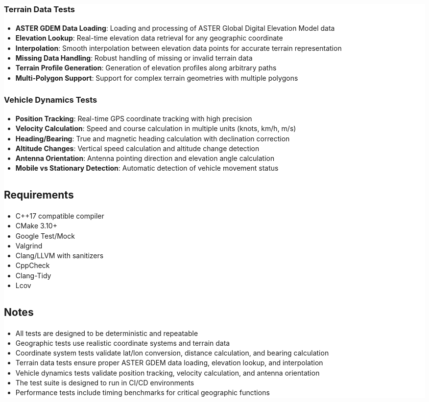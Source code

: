 ### Terrain Data Tests
- **ASTER GDEM Data Loading**: Loading and processing of ASTER Global Digital Elevation Model data
- **Elevation Lookup**: Real-time elevation data retrieval for any geographic coordinate
- **Interpolation**: Smooth interpolation between elevation data points for accurate terrain representation
- **Missing Data Handling**: Robust handling of missing or invalid terrain data
- **Terrain Profile Generation**: Generation of elevation profiles along arbitrary paths
- **Multi-Polygon Support**: Support for complex terrain geometries with multiple polygons

### Vehicle Dynamics Tests
- **Position Tracking**: Real-time GPS coordinate tracking with high precision
- **Velocity Calculation**: Speed and course calculation in multiple units (knots, km/h, m/s)
- **Heading/Bearing**: True and magnetic heading calculation with declination correction
- **Altitude Changes**: Vertical speed calculation and altitude change detection
- **Antenna Orientation**: Antenna pointing direction and elevation angle calculation
- **Mobile vs Stationary Detection**: Automatic detection of vehicle movement status

## Requirements

- C++17 compatible compiler
- CMake 3.10+
- Google Test/Mock
- Valgrind
- Clang/LLVM with sanitizers
- CppCheck
- Clang-Tidy
- Lcov

## Notes

- All tests are designed to be deterministic and repeatable
- Geographic tests use realistic coordinate systems and terrain data
- Coordinate system tests validate lat/lon conversion, distance calculation, and bearing calculation
- Terrain data tests ensure proper ASTER GDEM data loading, elevation lookup, and interpolation
- Vehicle dynamics tests validate position tracking, velocity calculation, and antenna orientation
- The test suite is designed to run in CI/CD environments
- Performance tests include timing benchmarks for critical geographic functions


